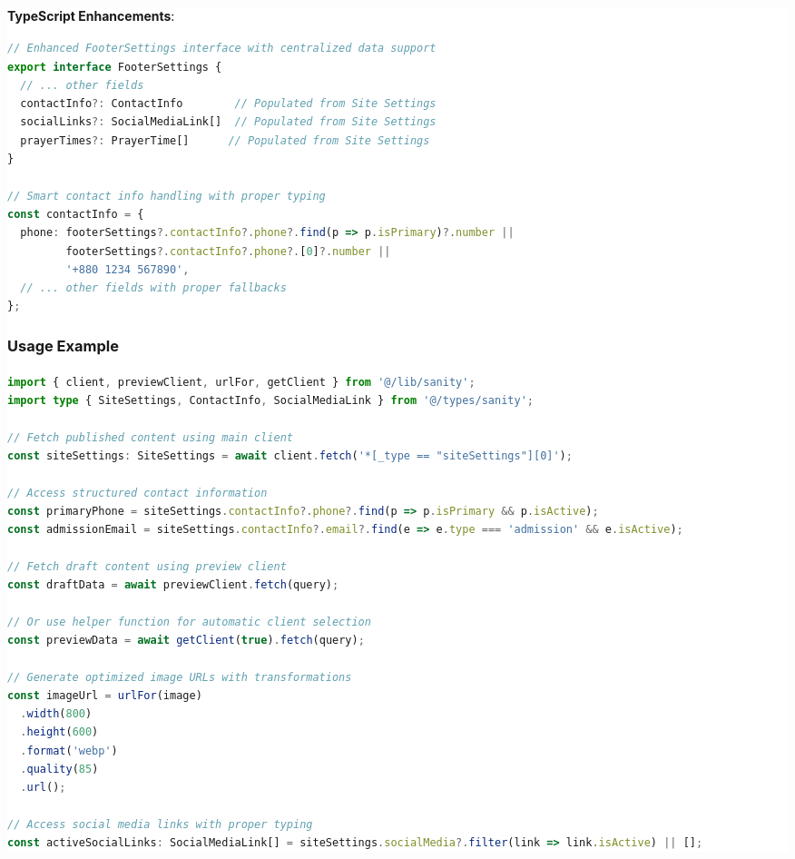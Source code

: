 **TypeScript Enhancements**:
```typescript
// Enhanced FooterSettings interface with centralized data support
export interface FooterSettings {
  // ... other fields
  contactInfo?: ContactInfo        // Populated from Site Settings
  socialLinks?: SocialMediaLink[]  // Populated from Site Settings
  prayerTimes?: PrayerTime[]      // Populated from Site Settings
}

// Smart contact info handling with proper typing
const contactInfo = {
  phone: footerSettings?.contactInfo?.phone?.find(p => p.isPrimary)?.number || 
         footerSettings?.contactInfo?.phone?.[0]?.number || 
         '+880 1234 567890',
  // ... other fields with proper fallbacks
};
```

### Usage Example

```typescript
import { client, previewClient, urlFor, getClient } from '@/lib/sanity';
import type { SiteSettings, ContactInfo, SocialMediaLink } from '@/types/sanity';

// Fetch published content using main client
const siteSettings: SiteSettings = await client.fetch('*[_type == "siteSettings"][0]');

// Access structured contact information
const primaryPhone = siteSettings.contactInfo?.phone?.find(p => p.isPrimary && p.isActive);
const admissionEmail = siteSettings.contactInfo?.email?.find(e => e.type === 'admission' && e.isActive);

// Fetch draft content using preview client
const draftData = await previewClient.fetch(query);

// Or use helper function for automatic client selection
const previewData = await getClient(true).fetch(query);

// Generate optimized image URLs with transformations
const imageUrl = urlFor(image)
  .width(800)
  .height(600)
  .format('webp')
  .quality(85)
  .url();

// Access social media links with proper typing
const activeSocialLinks: SocialMediaLink[] = siteSettings.socialMedia?.filter(link => link.isActive) || [];
```
